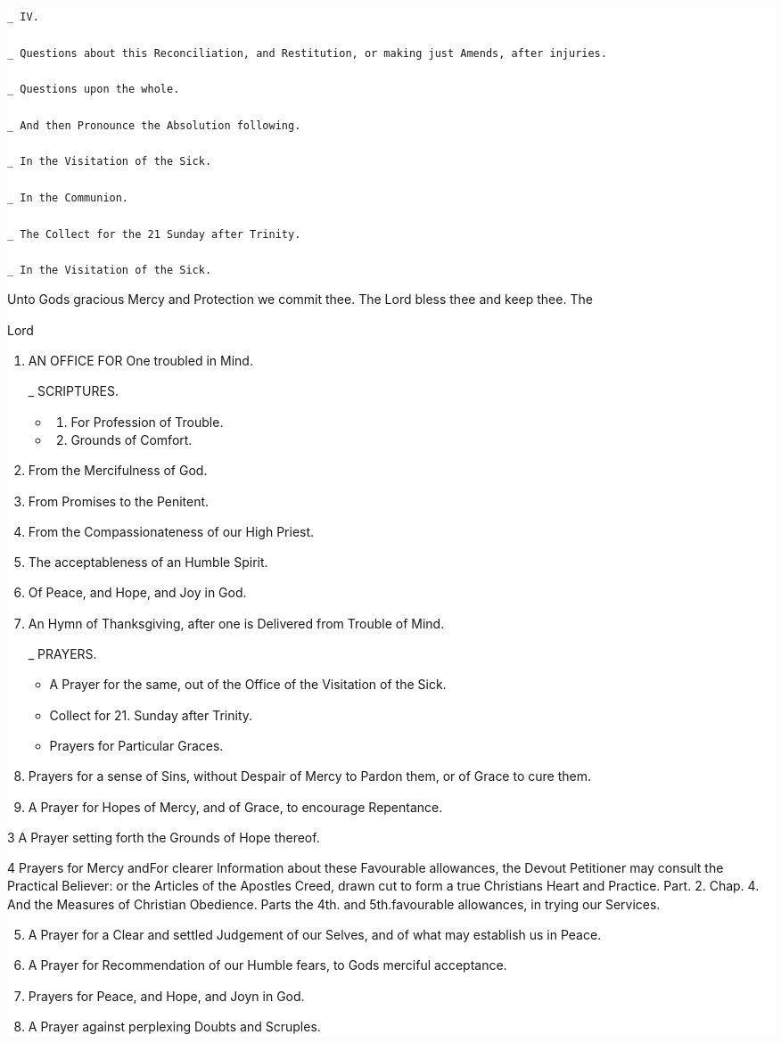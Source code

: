     _ IV.

    _ Questions about this Reconciliation, and Restitution, or making just Amends, after injuries.

    _ Questions upon the whole.

    _ And then Pronounce the Absolution following.

    _ In the Visitation of the Sick.

    _ In the Communion.

    _ The Collect for the 21 Sunday after Trinity.

    _ In the Visitation of the Sick.
Unto Gods gracious Mercy and Protection we commit thee. The Lord bless thee and keep thee. The

Lord
1. AN OFFICE FOR One troubled in Mind.

    _ SCRIPTURES.

      * 1. For Profession of Trouble.

      * 2. Grounds of Comfort.

1. From the Mercifulness of God.

2. From Promises to the Penitent.

3. From the Compassionateness of our High Priest.

3. The acceptableness of an Humble Spirit.

4. Of Peace, and Hope, and Joy in God.

5. An Hymn of Thanksgiving, after one is Delivered from Trouble of Mind.

    _ PRAYERS.

      * A Prayer for the same, out of the Office of the Visitation of the Sick.

      * Collect for 21. Sunday after Trinity.

      * Prayers for Particular Graces.

1. Prayers for a sense of Sins, without Despair of Mercy to Pardon them, or of Grace to cure them.

2. A Prayer for Hopes of Mercy, and of Grace, to encourage Repentance.

3 A Prayer setting forth the Grounds of Hope thereof.

4 Prayers for Mercy andFor clearer Information about these Favourable allowances, the Devout Petitioner may consult the Practical Believer: or the Articles of the Apostles Creed, drawn cut to form a true Christians Heart and Practice. Part. 2. Chap. 4. And the Measures of Christian Obedience. Parts the 4th. and 5th.favourable allowances, in trying our Services.

5. A Prayer for a Clear and settled Judgement of our Selves, and of what may establish us in Peace.

6. A Prayer for Recommendation of our Humble fears, to Gods merciful acceptance.

7. Prayers for Peace, and Hope, and Joyn in God.

8. A Prayer against perplexing Doubts and Scruples.
